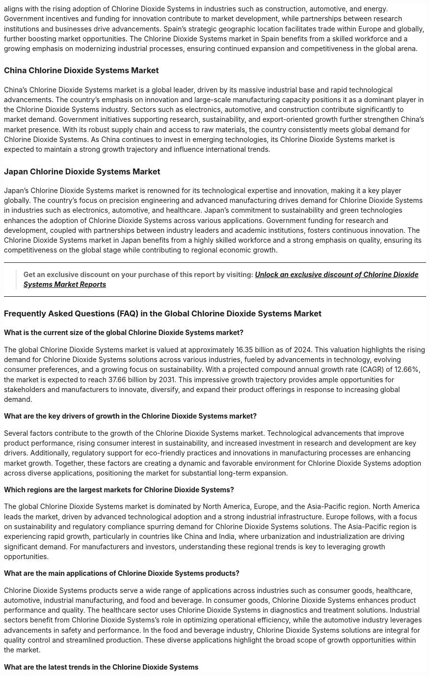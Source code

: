 aligns with the rising adoption of Chlorine Dioxide Systems in industries such as construction, automotive, and energy. Government incentives and funding for innovation contribute to market development, while partnerships between research institutions and businesses drive advancements. Spain&rsquo;s strategic geographic location facilitates trade within Europe and globally, further boosting market opportunities. The Chlorine Dioxide Systems market in Spain benefits from a skilled workforce and a growing emphasis on modernizing industrial processes, ensuring continued expansion and competitiveness in the global arena.</p><h3>China Chlorine Dioxide Systems Market</h3><p>China&rsquo;s Chlorine Dioxide Systems market is a global leader, driven by its massive industrial base and rapid technological advancements. The country&rsquo;s emphasis on innovation and large-scale manufacturing capacity positions it as a dominant player in the Chlorine Dioxide Systems industry. Sectors such as electronics, automotive, and construction contribute significantly to market demand. Government initiatives supporting research, sustainability, and export-oriented growth further strengthen China&rsquo;s market presence. With its robust supply chain and access to raw materials, the country consistently meets global demand for Chlorine Dioxide Systems. As China continues to invest in emerging technologies, its Chlorine Dioxide Systems market is expected to maintain a strong growth trajectory and influence international trends.</p><h3>Japan Chlorine Dioxide Systems Market</h3><p>Japan&rsquo;s Chlorine Dioxide Systems market is renowned for its technological expertise and innovation, making it a key player globally. The country&rsquo;s focus on precision engineering and advanced manufacturing drives demand for Chlorine Dioxide Systems in industries such as electronics, automotive, and healthcare. Japan&rsquo;s commitment to sustainability and green technologies enhances the adoption of Chlorine Dioxide Systems across various applications. Government funding for research and development, coupled with partnerships between industry leaders and academic institutions, fosters continuous innovation. The Chlorine Dioxide Systems market in Japan benefits from a highly skilled workforce and a strong emphasis on quality, ensuring its competitiveness on the global stage while contributing to regional economic growth.</p><hr /><blockquote><p><strong>Get an exclusive discount on your purchase of this report by visiting: <em><a href="://marketresearchpulse.com/ask-for-discount/64930?utm_source=Github&amp;utm_medium=022">Unlock an exclusive discount of Chlorine Dioxide Systems Market Reports</a></em>&nbsp;</strong></p></blockquote><hr /><h3>Frequently Asked Questions (FAQ) in the Global Chlorine Dioxide Systems Market</h3><p><strong>What is the current size of the global Chlorine Dioxide Systems market?</strong></p><p>The global Chlorine Dioxide Systems market is valued at approximately 16.35 billion as of 2024. This valuation highlights the rising demand for Chlorine Dioxide Systems solutions across various industries, fueled by advancements in technology, evolving consumer preferences, and a growing focus on sustainability. With a projected compound annual growth rate (CAGR) of 12.66%, the market is expected to reach 37.66 billion by 2031. This impressive growth trajectory provides ample opportunities for stakeholders and manufacturers to innovate, diversify, and expand their product offerings in response to increasing global demand.</p><p><strong>What are the key drivers of growth in the Chlorine Dioxide Systems market?</strong></p><p>Several factors contribute to the growth of the Chlorine Dioxide Systems market. Technological advancements that improve product performance, rising consumer interest in sustainability, and increased investment in research and development are key drivers. Additionally, regulatory support for eco-friendly practices and innovations in manufacturing processes are enhancing market growth. Together, these factors are creating a dynamic and favorable environment for Chlorine Dioxide Systems adoption across diverse applications, positioning the market for substantial long-term expansion.</p><p><strong>Which regions are the largest markets for Chlorine Dioxide Systems?</strong></p><p>The global Chlorine Dioxide Systems market is dominated by North America, Europe, and the Asia-Pacific region. North America leads the market, driven by advanced technological adoption and a strong industrial infrastructure. Europe follows, with a focus on sustainability and regulatory compliance spurring demand for Chlorine Dioxide Systems solutions. The Asia-Pacific region is experiencing rapid growth, particularly in countries like China and India, where urbanization and industrialization are driving significant demand. For manufacturers and investors, understanding these regional trends is key to leveraging growth opportunities.</p><p><strong>What are the main applications of Chlorine Dioxide Systems products?</strong></p><p>Chlorine Dioxide Systems products serve a wide range of applications across industries such as consumer goods, healthcare, automotive, industrial manufacturing, and food and beverage. In consumer goods, Chlorine Dioxide Systems enhances product performance and quality. The healthcare sector uses Chlorine Dioxide Systems in diagnostics and treatment solutions. Industrial sectors benefit from Chlorine Dioxide Systems&rsquo;s role in optimizing operational efficiency, while the automotive industry leverages advancements in safety and performance. In the food and beverage industry, Chlorine Dioxide Systems solutions are integral for quality control and streamlined production. These diverse applications highlight the broad scope of growth opportunities within the market.</p><p><strong>What are the latest trends in the Chlorine Dioxide Systems